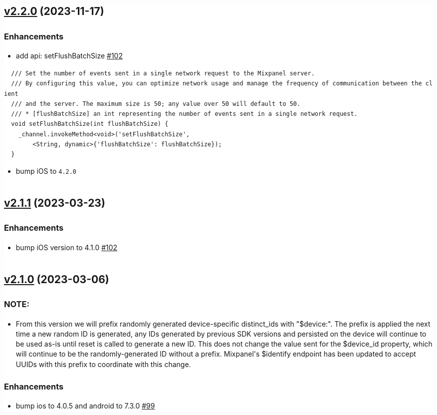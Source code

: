#

## [v2.2.0](https://github.com/mixpanel/mixpanel-flutter/tree/v2.2.0) (2023-11-17)

### Enhancements

- add api: setFlushBatchSize [\#102](https://github.com/mixpanel/mixpanel-flutter/pull/122)

```
  /// Set the number of events sent in a single network request to the Mixpanel server.
  /// By configuring this value, you can optimize network usage and manage the frequency of communication between the client
  /// and the server. The maximum size is 50; any value over 50 will default to 50.
  /// * [flushBatchSize] an int representing the number of events sent in a single network request.
  void setFlushBatchSize(int flushBatchSize) {
    _channel.invokeMethod<void>('setFlushBatchSize',
        <String, dynamic>{'flushBatchSize': flushBatchSize});
  }
```

- bump iOS to `4.2.0`

#

## [v2.1.1](https://github.com/mixpanel/mixpanel-flutter/tree/v2.1.1) (2023-03-23)

### Enhancements

- bump iOS version to 4.1.0 [\#102](https://github.com/mixpanel/mixpanel-flutter/pull/102)

#

## [v2.1.0](https://github.com/mixpanel/mixpanel-flutter/tree/v2.1.0) (2023-03-06)

### NOTE:

- From this version we will prefix randomly generated device-specific distinct_ids with "$device:". The prefix is applied the next time a new random ID is generated, any IDs generated by previous SDK versions and persisted on the device will continue to be used as-is until reset is called to generate a new ID. This does not change the value sent for the $device_id property, which will continue to be the randomly-generated ID without a prefix. Mixpanel's $identify endpoint has been updated to accept UUIDs with this prefix to coordinate with this change.

### Enhancements

- bump ios to 4.0.5 and android to 7.3.0 [\#99](https://github.com/mixpanel/mixpanel-flutter/pull/99)

#
